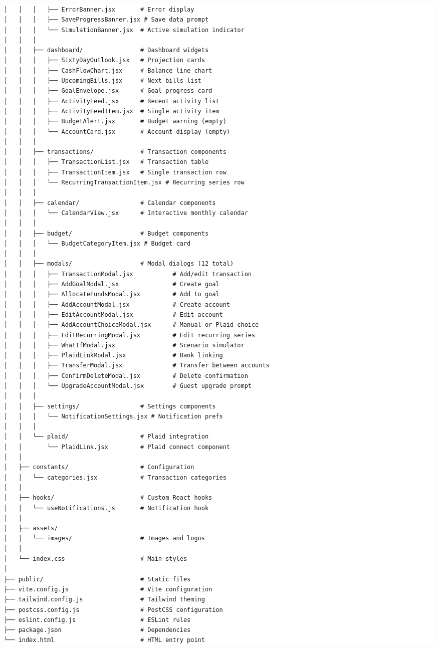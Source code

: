 ```
│   │   │   ├── ErrorBanner.jsx       # Error display
│   │   │   ├── SaveProgressBanner.jsx # Save data prompt
│   │   │   └── SimulationBanner.jsx  # Active simulation indicator
│   │   │
│   │   ├── dashboard/                # Dashboard widgets
│   │   │   ├── SixtyDayOutlook.jsx   # Projection cards
│   │   │   ├── CashFlowChart.jsx     # Balance line chart
│   │   │   ├── UpcomingBills.jsx     # Next bills list
│   │   │   ├── GoalEnvelope.jsx      # Goal progress card
│   │   │   ├── ActivityFeed.jsx      # Recent activity list
│   │   │   ├── ActivityFeedItem.jsx  # Single activity item
│   │   │   ├── BudgetAlert.jsx       # Budget warning (empty)
│   │   │   └── AccountCard.jsx       # Account display (empty)
│   │   │
│   │   ├── transactions/             # Transaction components
│   │   │   ├── TransactionList.jsx   # Transaction table
│   │   │   ├── TransactionItem.jsx   # Single transaction row
│   │   │   └── RecurringTransactionItem.jsx # Recurring series row
│   │   │
│   │   ├── calendar/                 # Calendar components
│   │   │   └── CalendarView.jsx      # Interactive monthly calendar
│   │   │
│   │   ├── budget/                   # Budget components
│   │   │   └── BudgetCategoryItem.jsx # Budget card
│   │   │
│   │   ├── modals/                   # Modal dialogs (12 total)
│   │   │   ├── TransactionModal.jsx           # Add/edit transaction
│   │   │   ├── AddGoalModal.jsx               # Create goal
│   │   │   ├── AllocateFundsModal.jsx         # Add to goal
│   │   │   ├── AddAccountModal.jsx            # Create account
│   │   │   ├── EditAccountModal.jsx           # Edit account
│   │   │   ├── AddAccountChoiceModal.jsx      # Manual or Plaid choice
│   │   │   ├── EditRecurringModal.jsx         # Edit recurring series
│   │   │   ├── WhatIfModal.jsx                # Scenario simulator
│   │   │   ├── PlaidLinkModal.jsx             # Bank linking
│   │   │   ├── TransferModal.jsx              # Transfer between accounts
│   │   │   ├── ConfirmDeleteModal.jsx         # Delete confirmation
│   │   │   └── UpgradeAccountModal.jsx        # Guest upgrade prompt
│   │   │
│   │   ├── settings/                 # Settings components
│   │   │   └── NotificationSettings.jsx # Notification prefs
│   │   │
│   │   └── plaid/                    # Plaid integration
│   │       └── PlaidLink.jsx         # Plaid connect component
│   │
│   ├── constants/                    # Configuration
│   │   └── categories.jsx            # Transaction categories
│   │
│   ├── hooks/                        # Custom React hooks
│   │   └── useNotifications.js       # Notification hook
│   │
│   ├── assets/
│   │   └── images/                   # Images and logos
│   │
│   └── index.css                     # Main styles
│
├── public/                           # Static files
├── vite.config.js                    # Vite configuration
├── tailwind.config.js                # Tailwind theming
├── postcss.config.js                 # PostCSS configuration
├── eslint.config.js                  # ESLint rules
├── package.json                      # Dependencies
└── index.html                        # HTML entry point
```